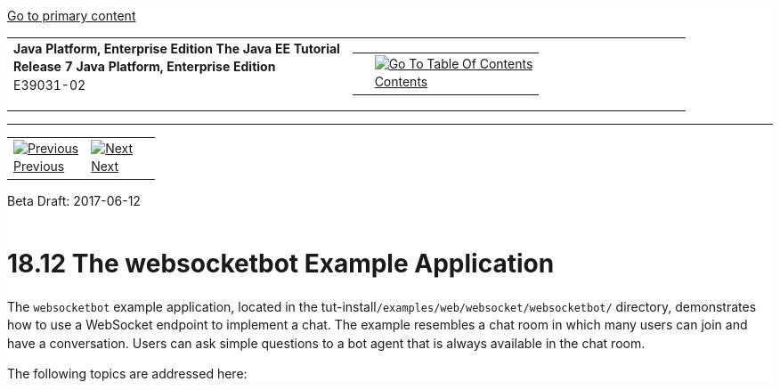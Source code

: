 [Go to primary content](#BEGIN)

<table>
<colgroup>
<col width="50%" />
<col width="50%" />
</colgroup>
<tbody>
<tr class="odd">
<td><strong>Java Platform, Enterprise Edition The Java EE Tutorial</strong><br />
<strong>Release 7 Java Platform, Enterprise Edition</strong><br />
E39031-02</td>
<td><table>
<tbody>
<tr class="odd">
<td> </td>
<td><a href="toc.htm"><img src="../../dcommon/gifs/toc.gif" alt="Go To Table Of Contents" /><br />
<span class="icon">Contents</span></a></td>
</tr>
</tbody>
</table></td>
</tr>
</tbody>
</table>

-----

<table>
<tbody>
<tr class="odd">
<td><a href="websocket011.htm"><img src="../../dcommon/gifs/leftnav.gif" alt="Previous" /><br />
<span class="icon">Previous</span></a> </td>
<td><a href="websocket013.htm"><img src="../../dcommon/gifs/rightnav.gif" alt="Next" /><br />
<span class="icon">Next</span></a></td>
<td> </td>
</tr>
</tbody>
</table>

Beta Draft: 2017-06-12

# 18.12 The websocketbot Example Application

The `websocketbot` example application, located in the
tut-install`/examples/web/websocket/websocketbot/` directory,
demonstrates how to use a WebSocket endpoint to implement a chat. The
example resembles a chat room in which many users can join and have a
conversation. Users can ask simple questions to a bot agent that is
always available in the chat room.

The following topics are addressed here:

